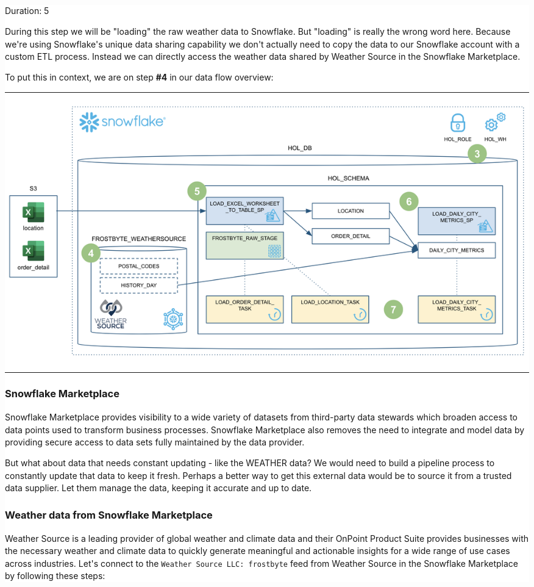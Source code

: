 Duration: 5


During this step we will be "loading" the raw weather data to Snowflake. But "loading" is really the wrong word here. Because we're using Snowflake's unique data sharing capability we don't actually need to copy the data to our Snowflake account with a custom ETL process. Instead we can directly access the weather data shared by Weather Source in the Snowflake Marketplace.

To put this in context, we are on step **#4** in our data flow overview:

---

![Quickstart Pipeline Overview](assets/data_pipeline_overview.png)

---

### Snowflake Marketplace

Snowflake Marketplace provides visibility to a wide variety of datasets from third-party data stewards which broaden access to data points used to transform business processes. Snowflake Marketplace also removes the need to integrate and model data by providing secure access to data sets fully maintained by the data provider.

But what about data that needs constant updating - like the WEATHER data? We would need to build a pipeline process to constantly update that data to keep it fresh. Perhaps a better way to get this external data would be to source it from a trusted data supplier. Let them manage the data, keeping it accurate and up to date.

### Weather data from Snowflake Marketplace

Weather Source is a leading provider of global weather and climate data and their OnPoint Product Suite provides businesses with the necessary weather and climate data to quickly generate meaningful and actionable insights for a wide range of use cases across industries. Let's connect to the `Weather Source LLC: frostbyte` feed from Weather Source in the Snowflake Marketplace by following these steps:
